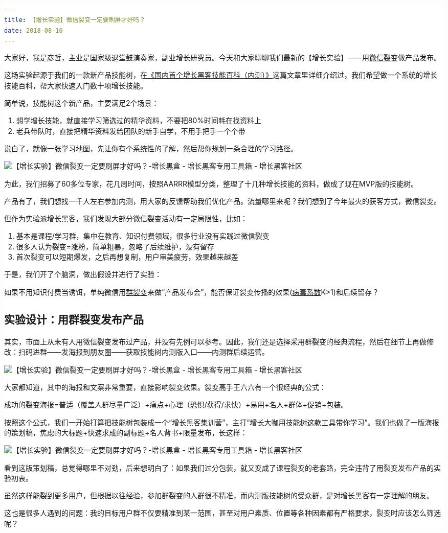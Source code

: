 ```yaml
---
title: 【增长实验】微信裂变一定要刷屏才好吗？
date: 2018-08-10
---
```


大家好，我是彦哲，主业是国家级退堂鼓演奏家，副业增长研究员。今天和大家聊聊我们最新的【增长实验】——用[微信裂变](http://growthbox.net/growthhack/tag/%e5%be%ae%e4%bf%a1%e8%a3%82%e5%8f%98/ "浏览关于“微信裂变”的文章")做产品发布。

这场实验起源于我们的一款新产品技能树，在[《国内首个增长黑客技能百科（内测）》](http://mp.weixin.qq.com/s?__biz=MzU0Mzg4NjM0OQ==&mid=2247484755&idx=1&sn=fcad6cd18b76a5d0f3d7bd6ee26956b8&chksm=fb05d831cc72512773bfb072333c023083443065f0506912240778d313dca3d24d301b4cb6fd&scene=21#wechat_redirect)这篇文章里详细介绍过，我们希望做一个系统的增长技能百科，帮大家快速入门数十项增长技能。

简单说，技能树这个新产品，主要满足2个场景：

1. 想学增长技能，就直接学习筛选过的精华资料，不要把80%时间耗在找资料上
2. 老兵带队时，直接把精华资料发给团队的新手自学，不用手把手一个个带

说白了，就像一张学习地图，先让你有个系统性的了解，然后帮你规划一条合理的学习路径。

![【增长实验】微信裂变一定要刷屏才好吗？-增长黑盒 - 增长黑客专用工具箱 - 增长黑客社区](http://growthbox.net/wp-content/uploads/2018/08/%E5%A2%9E%E9%95%BF%E9%BB%91%E5%AE%A28-1534124077.jpg "【增长实验】微信裂变一定要刷屏才好吗？")

为此，我们招募了60多位专家，花几周时间，按照AARRR模型分类，整理了十几种增长技能的资料，做成了现在MVP版的技能树。

产品有了，我们想找一千人左右参加内测，用大家的反馈帮助我们优化产品。流量哪里来呢？我们想到了今年最火的获客方式，微信裂变。

但作为实验派增长黑客，我们发现大部分微信裂变活动有一定局限性，比如：

1. 基本是课程/学习群，集中在教育、知识付费领域，很多行业没有实践过微信裂变
2. 很多人认为裂变=涨粉，简单粗暴，忽略了后续维护，没有留存
3. 首次裂变可以短期爆发，之后再想复制，用户审美疲劳，效果越来越差 

于是，我们开了个脑洞，做出假设并进行了实验：

如果不用知识付费当诱饵，单纯微信用[群裂变](http://growthbox.net/growthhack/tag/%e7%be%a4%e8%a3%82%e5%8f%98/ "浏览关于“群裂变”的文章")来做“产品发布会”，能否保证裂变传播的效果([病毒系数](http://growthbox.net/growthhack/tag/%e7%97%85%e6%af%92%e7%b3%bb%e6%95%b0/ "浏览关于“病毒系数”的文章")K>1)和后续留存？

## 实验设计：用群裂变发布产品

其实，市面上从未有人用微信裂变发布过产品，并没有先例可以参考。因此，我们还是选择采用群裂变的经典流程，然后在细节上再做修改：扫码进群——发海报到朋友圈——获取技能树内测版入口——内测群后续运营。

![【增长实验】微信裂变一定要刷屏才好吗？-增长黑盒 - 增长黑客专用工具箱 - 增长黑客社区](http://growthbox.net/wp-content/uploads/2018/08/%E5%A2%9E%E9%95%BF%E9%BB%91%E5%AE%A22-1534124077.jpg "【增长实验】微信裂变一定要刷屏才好吗？")

大家都知道，其中的海报和文案非常重要，直接影响裂变效果。裂变高手王六六有一个很经典的公式：

成功的裂变海报=普适（覆盖人群尽量广泛）+痛点+心理（恐惧/获得/求快）+易用+名人+群体+促销+包装。

按照这个公式，我们一开始打算把技能树包装成一个“增长黑客集训营”，主打“增长大咖用技能树这款工具带你学习”。我们也做了一版海报的策划稿，焦虑的大标题+快速求成的副标题+名人背书+限量发布，长这样：

![【增长实验】微信裂变一定要刷屏才好吗？-增长黑盒 - 增长黑客专用工具箱 - 增长黑客社区](http://growthbox.net/wp-content/uploads/2018/08/%E5%A2%9E%E9%95%BF%E9%BB%91%E5%AE%A29-1534124077.jpg "【增长实验】微信裂变一定要刷屏才好吗？")

看到这版策划稿，总觉得哪里不对劲，后来想明白了：如果我们过分包装，就又变成了课程裂变的老套路，完全违背了用裂变发布产品的实验初衷。

虽然这样能裂到更多用户，但根据以往经验，参加群裂变的人群很不精准，而内测版技能树的受众群，是对增长黑客有一定理解的朋友。

这也是很多人遇到的问题：我的目标用户群不仅要精准到某一范围，甚至对用户素质、位置等各种因素都有严格要求，裂变时应该怎么筛选呢？
